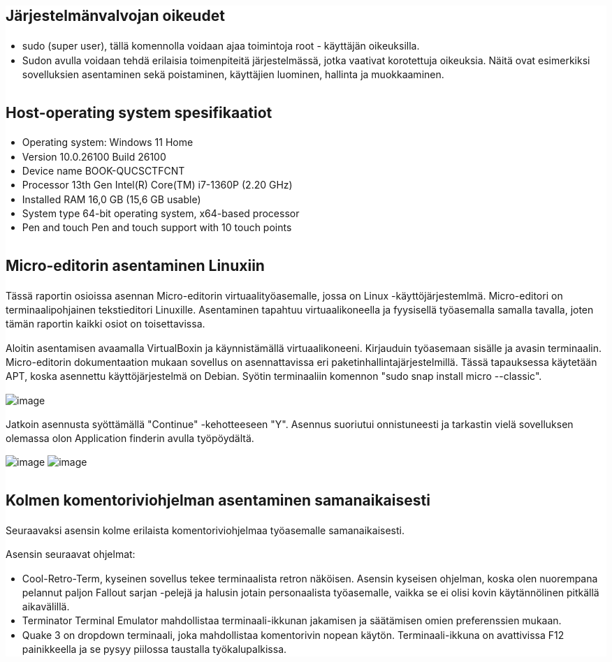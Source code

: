 ## Järjestelmänvalvojan oikeudet 
- sudo (super user), tällä komennolla voidaan ajaa toimintoja root - käyttäjän oikeuksilla.
- Sudon avulla voidaan tehdä erilaisia toimenpiteitä järjestelmässä, jotka       vaativat korotettuja oikeuksia. Näitä ovat esimerkiksi sovelluksien            asentaminen sekä poistaminen, käyttäjien luominen, hallinta ja                 muokkaaminen.
    
## Host-operating system spesifikaatiot
  - Operating system: Windows 11 Home
  - Version	10.0.26100 Build 26100
  - Device name	BOOK-QUCSCTFCNT
  - Processor	13th Gen Intel(R) Core(TM) i7-1360P (2.20 GHz)
  - Installed RAM	16,0 GB (15,6 GB usable)
  - System type	64-bit operating system, x64-based processor
  - Pen and touch	Pen and touch support with 10 touch points

## Micro-editorin asentaminen Linuxiin

Tässä raportin osioissa asennan Micro-editorin virtuaalityöasemalle, jossa on Linux -käyttöjärjestemlmä. Micro-editori on terminaalipohjainen tekstieditori Linuxille. Asentaminen tapahtuu virtuaalikoneella ja fyysisellä työasemalla samalla tavalla, joten tämän raportin kaikki osiot on toisettavissa. 

Aloitin asentamisen avaamalla VirtualBoxin ja käynnistämällä virtuaalikoneeni. Kirjauduin työasemaan sisälle ja avasin terminaalin. Micro-editorin dokumentaation mukaan sovellus on asennattavissa eri paketinhallintajärjestelmillä. Tässä tapauksessa käytetään APT, koska asennettu käyttöjärjestelmä on Debian. Syötin terminaaliin komennon "sudo snap install micro --classic". 

<img width="1390" height="1054" alt="image" src="https://github.com/user-attachments/assets/777e7d4a-ab3c-4f95-bc3d-1c931b4e3d5a" />


Jatkoin asennusta syöttämällä "Continue" -kehotteeseen "Y". Asennus suoriutui onnistuneesti ja tarkastin vielä sovelluksen olemassa olon Application finderin avulla työpöydältä. 


<img width="1392" height="1056" alt="image" src="https://github.com/user-attachments/assets/31bc9fd6-045f-4521-95a1-8e60edfe3efe" />

<img width="1028" height="958" alt="image" src="https://github.com/user-attachments/assets/01c99e7f-bf19-4742-9956-4e50ba2b906b" />


## Kolmen komentoriviohjelman asentaminen samanaikaisesti

Seuraavaksi asensin kolme erilaista komentoriviohjelmaa työasemalle samanaikaisesti. 

Asensin seuraavat ohjelmat:
 - Cool-Retro-Term, kyseinen sovellus tekee terminaalista retron näköisen. Asensin kyseisen ohjelman, koska olen nuorempana pelannut paljon Fallout sarjan -pelejä ja halusin jotain personaalista työasemalle, vaikka se ei olisi kovin käytännölinen pitkällä aikavälillä.
 - Terminator Terminal Emulator mahdollistaa terminaali-ikkunan jakamisen ja säätämisen omien preferenssien mukaan.
 - Quake 3 on dropdown terminaali, joka mahdollistaa komentorivin nopean käytön. Terminaali-ikkuna on avattivissa F12 painikkeella ja se pysyy piilossa taustalla työkalupalkissa.
